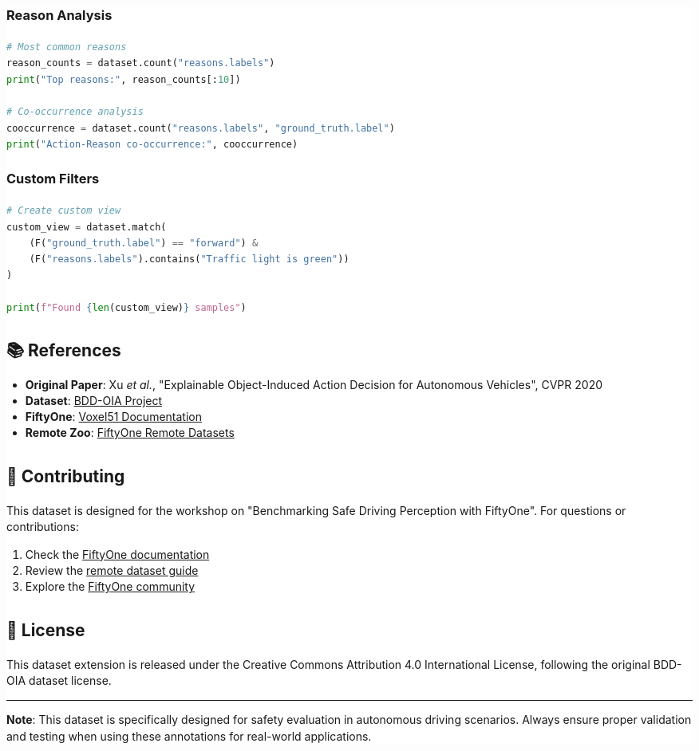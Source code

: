 ### Reason Analysis
```python
# Most common reasons
reason_counts = dataset.count("reasons.labels")
print("Top reasons:", reason_counts[:10])

# Co-occurrence analysis
cooccurrence = dataset.count("reasons.labels", "ground_truth.label")
print("Action-Reason co-occurrence:", cooccurrence)
```

### Custom Filters
```python
# Create custom view
custom_view = dataset.match(
    (F("ground_truth.label") == "forward") &
    (F("reasons.labels").contains("Traffic light is green"))
)

print(f"Found {len(custom_view)} samples")
```

## 📚 References

- **Original Paper**: Xu *et al.*, "Explainable Object-Induced Action Decision for Autonomous Vehicles", CVPR 2020
- **Dataset**: [BDD-OIA Project](https://twizwei.github.io/bddoia_project/)
- **FiftyOne**: [Voxel51 Documentation](https://docs.voxel51.com/)
- **Remote Zoo**: [FiftyOne Remote Datasets](https://docs.voxel51.com/dataset_zoo/remote.html)

## 🤝 Contributing

This dataset is designed for the workshop on "Benchmarking Safe Driving Perception with FiftyOne". For questions or contributions:

1. Check the [FiftyOne documentation](https://docs.voxel51.com/)
2. Review the [remote dataset guide](https://docs.voxel51.com/dataset_zoo/remote.html)
3. Explore the [FiftyOne community](https://community.voxel51.com/)

## 📄 License

This dataset extension is released under the Creative Commons Attribution 4.0 International License, following the original BDD-OIA dataset license.

---

**Note**: This dataset is specifically designed for safety evaluation in autonomous driving scenarios. Always ensure proper validation and testing when using these annotations for real-world applications.
